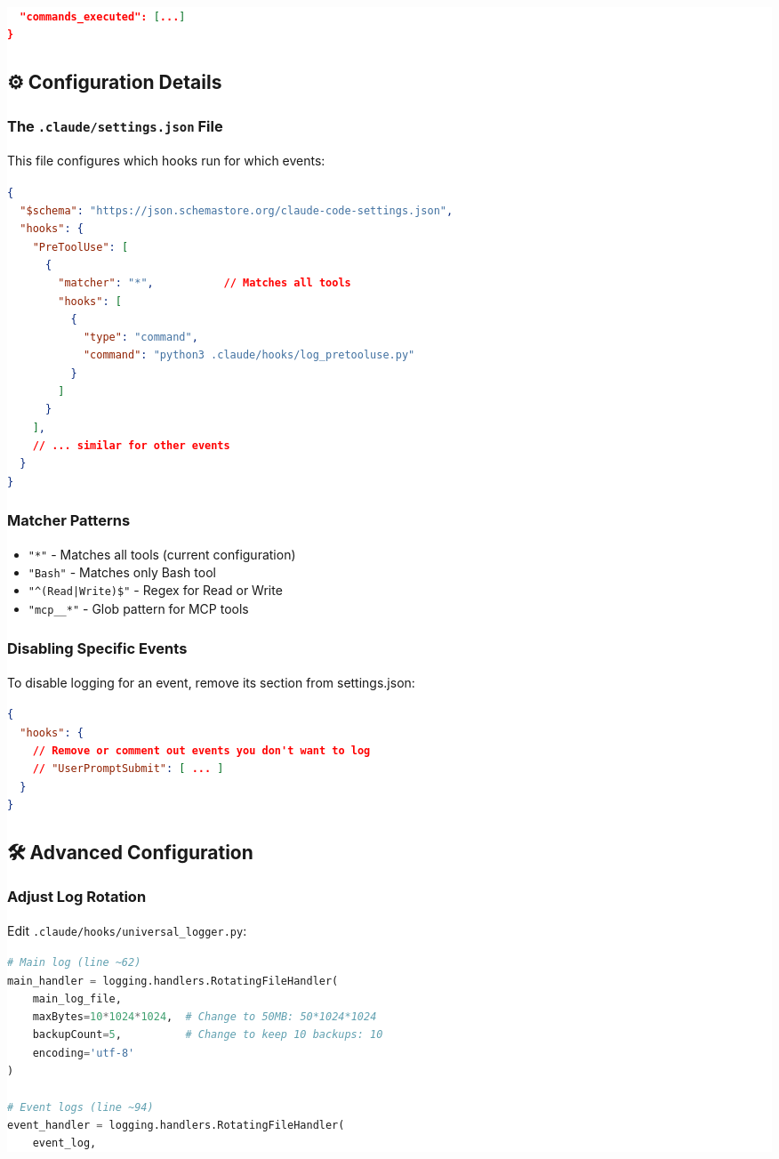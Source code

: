 ```json
  "commands_executed": [...]
}
```

## ⚙️ Configuration Details

### The `.claude/settings.json` File

This file configures which hooks run for which events:

```json
{
  "$schema": "https://json.schemastore.org/claude-code-settings.json",
  "hooks": {
    "PreToolUse": [
      {
        "matcher": "*",           // Matches all tools
        "hooks": [
          {
            "type": "command",
            "command": "python3 .claude/hooks/log_pretooluse.py"
          }
        ]
      }
    ],
    // ... similar for other events
  }
}
```

### Matcher Patterns
- `"*"` - Matches all tools (current configuration)
- `"Bash"` - Matches only Bash tool
- `"^(Read|Write)$"` - Regex for Read or Write
- `"mcp__*"` - Glob pattern for MCP tools

### Disabling Specific Events
To disable logging for an event, remove its section from settings.json:
```json
{
  "hooks": {
    // Remove or comment out events you don't want to log
    // "UserPromptSubmit": [ ... ]
  }
}
```

## 🛠️ Advanced Configuration

### Adjust Log Rotation
Edit `.claude/hooks/universal_logger.py`:
```python
# Main log (line ~62)
main_handler = logging.handlers.RotatingFileHandler(
    main_log_file,
    maxBytes=10*1024*1024,  # Change to 50MB: 50*1024*1024
    backupCount=5,          # Change to keep 10 backups: 10
    encoding='utf-8'
)

# Event logs (line ~94)
event_handler = logging.handlers.RotatingFileHandler(
    event_log,
```